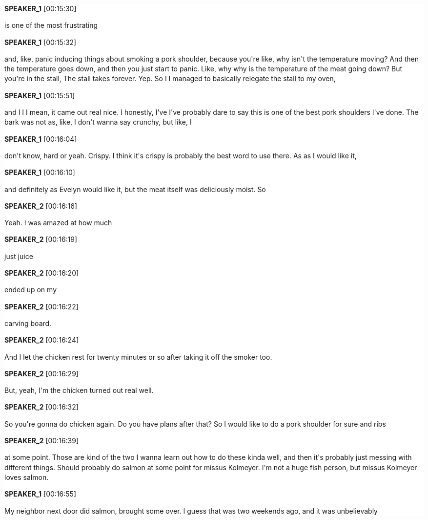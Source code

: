 **SPEAKER_1** [00:15:30]

is one of the most frustrating

**SPEAKER_1** [00:15:32]

and, like, panic inducing things about smoking a pork shoulder, because you're like, why isn't the temperature moving? And then the temperature goes down, and then you just start to panic. Like, why why is the temperature of the meat going down? But you're in the stall, The stall takes forever. Yep. So I I managed to basically relegate the stall to my oven,

**SPEAKER_1** [00:15:51]

and I I I mean, it came out real nice. I honestly, I've I've probably dare to say this is one of the best pork shoulders I've done. The bark was not as, like, I don't wanna say crunchy, but like, I

**SPEAKER_1** [00:16:04]

don't know, hard or yeah. Crispy. I think it's crispy is probably the best word to use there. As as I would like it,

**SPEAKER_1** [00:16:10]

and definitely as Evelyn would like it, but the meat itself was deliciously moist. So

**SPEAKER_2** [00:16:16]

Yeah. I was amazed at how much

**SPEAKER_2** [00:16:19]

just juice

**SPEAKER_2** [00:16:20]

ended up on my

**SPEAKER_2** [00:16:22]

carving board.

**SPEAKER_2** [00:16:24]

And I let the chicken rest for twenty minutes or so after taking it off the smoker too.

**SPEAKER_2** [00:16:29]

But, yeah, I'm the chicken turned out real well.

**SPEAKER_2** [00:16:32]

So you're gonna do chicken again. Do you have plans after that? So I would like to do a pork shoulder for sure and ribs

**SPEAKER_2** [00:16:39]

at some point. Those are kind of the two I wanna learn out how to do these kinda well, and then it's probably just messing with different things. Should probably do salmon at some point for missus Kolmeyer. I'm not a huge fish person, but missus Kolmeyer loves salmon.

**SPEAKER_1** [00:16:55]

My neighbor next door did salmon, brought some over. I guess that was two weekends ago, and it was unbelievably
